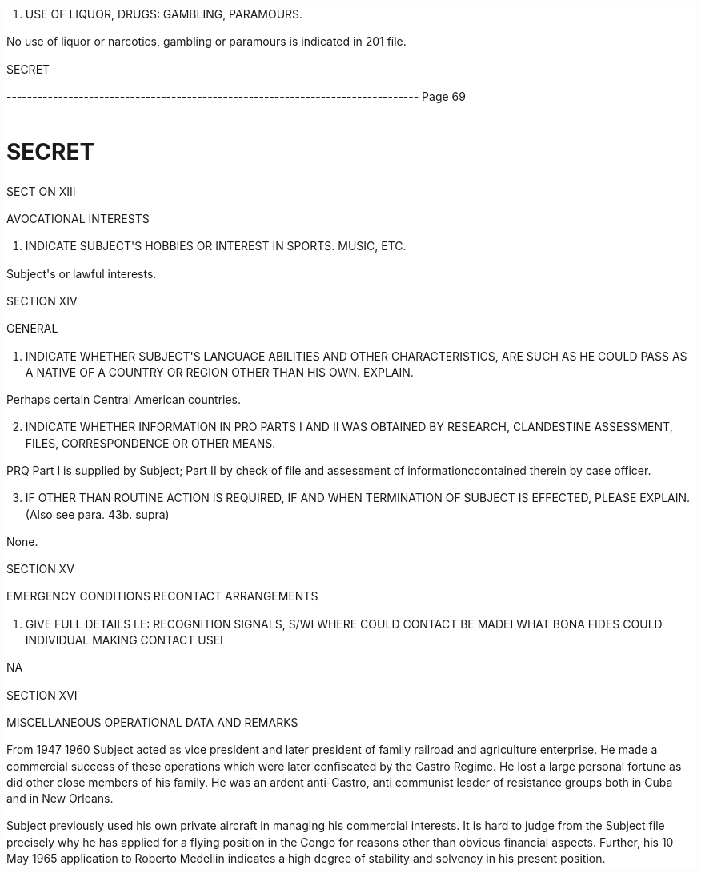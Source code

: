 1. USE OF LIQUOR, DRUGS: GAMBLING, PARAMOURS.

No use of liquor or narcotics, gambling or paramours is indicated in 201 file.

SECRET


-------------------------------------------------------------------------------- Page 69

# SECRET

SECT ON XIII

AVOCATIONAL INTERESTS

1. INDICATE SUBJECT'S HOBBIES OR INTEREST IN SPORTS. MUSIC, ETC.

Subject's or lawful interests.

SECTION XIV

GENERAL

1. INDICATE WHETHER SUBJECT'S LANGUAGE ABILITIES AND OTHER CHARACTERISTICS, ARE SUCH AS HE COULD PASS AS A NATIVE OF A COUNTRY OR REGION OTHER THAN HIS OWN. EXPLAIN.

Perhaps certain Central American countries.

2. INDICATE WHETHER INFORMATION IN PRO PARTS I AND II WAS OBTAINED BY RESEARCH, CLANDESTINE ASSESSMENT, FILES, CORRESPONDENCE OR OTHER MEANS.

PRQ Part I is supplied by Subject; Part II by check of file and assessment of informationccontained therein by case officer.

3. IF OTHER THAN ROUTINE ACTION IS REQUIRED, IF AND WHEN TERMINATION OF SUBJECT IS EFFECTED, PLEASE EXPLAIN. (Also see para. 43b. supra)

None.

SECTION XV

EMERGENCY CONDITIONS RECONTACT ARRANGEMENTS

1. GIVE FULL DETAILS I.E: RECOGNITION SIGNALS, S/WI WHERE COULD CONTACT BE MADEI WHAT BONA FIDES COULD INDIVIDUAL MAKING CONTACT USEI

NA

SECTION XVI

MISCELLANEOUS OPERATIONAL DATA AND REMARKS

From 1947 1960 Subject acted as vice president and later president of family railroad and agriculture enterprise. He made a commercial success of these operations which were later confiscated by the Castro Regime. He lost a large personal fortune as did other close members of his family. He was an ardent anti-Castro, anti communist leader of resistance groups both in Cuba and in New Orleans.

Subject previously used his own private aircraft in managing his commercial interests. It is hard to judge from the Subject file precisely why he has applied for a flying position in the Congo for reasons other than obvious financial aspects. Further, his 10 May 1965 application to Roberto Medellin indicates a high degree of stability and solvency in his present position.
